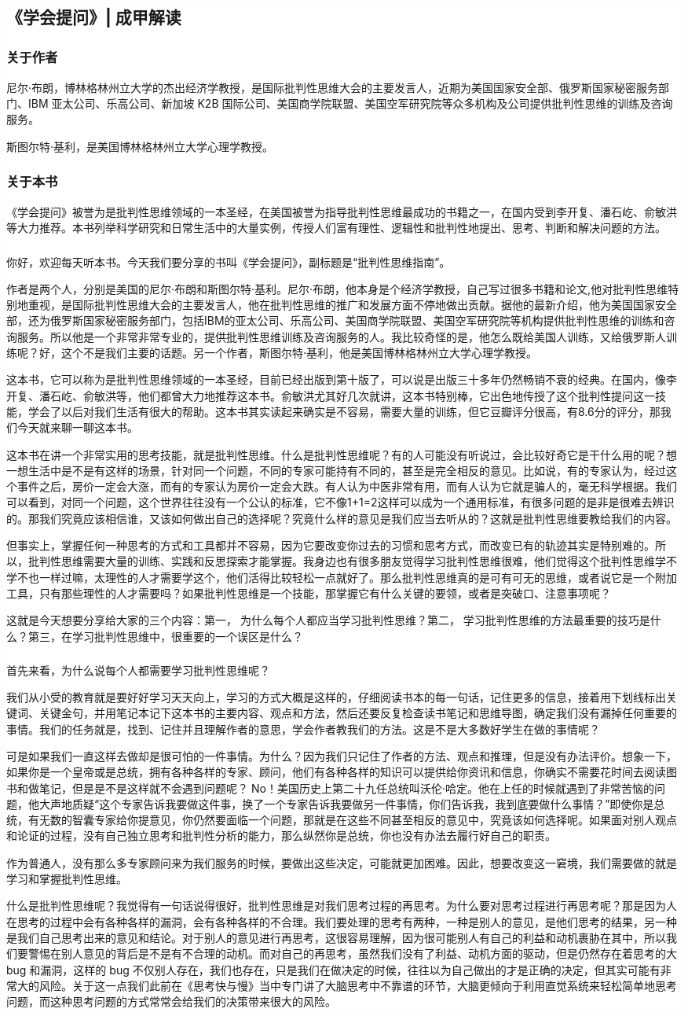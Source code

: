 ## 《学会提问》| 成甲解读

### 关于作者

尼尔·布朗，博林格林州立大学的杰出经济学教授，是国际批判性思维大会的主要发言人，近期为美国国家安全部、俄罗斯国家秘密服务部门、IBM 亚太公司、乐高公司、新加坡 K2B 国际公司、美国商学院联盟、美国空军研究院等众多机构及公司提供批判性思维的训练及咨询服务。

斯图尔特·基利，是美国博林格林州立大学心理学教授。

### 关于本书

《学会提问》被誉为是批判性思维领域的一本圣经，在美国被誉为指导批判性思维最成功的书籍之一，在国内受到李开复、潘石屹、俞敏洪等大力推荐。本书列举科学研究和日常生活中的大量实例，传授人们富有理性、逻辑性和批判性地提出、思考、判断和解决问题的方法。

###   



你好，欢迎每天听本书。今天我们要分享的书叫《学会提问》，副标题是“批判性思维指南”。

作者是两个人，分别是美国的尼尔·布朗和斯图尔特·基利。尼尔·布朗，他本身是个经济学教授，自己写过很多书籍和论文,他对批判性思维特别地重视，是国际批判性思维大会的主要发言人，他在批判性思维的推广和发展方面不停地做出贡献。据他的最新介绍，他为美国国家安全部，还为俄罗斯国家秘密服务部门，包括IBM的亚太公司、乐高公司、美国商学院联盟、美国空军研究院等机构提供批判性思维的训练和咨询服务。所以他是一个非常非常专业的，提供批判性思维训练及咨询服务的人。我比较奇怪的是，他怎么既给美国人训练，又给俄罗斯人训练呢？好，这个不是我们主要的话题。另一个作者，斯图尔特·基利，他是美国博林格林州立大学心理学教授。

这本书，它可以称为是批判性思维领域的一本圣经，目前已经出版到第十版了，可以说是出版三十多年仍然畅销不衰的经典。在国内，像李开复、潘石屹、俞敏洪等，他们都曾大力地推荐这本书。俞敏洪尤其好几次就讲，这本书特别棒，它出色地传授了这个批判性提问这一技能，学会了以后对我们生活有很大的帮助。这本书其实读起来确实是不容易，需要大量的训练，但它豆瓣评分很高，有8.6分的评分，那我们今天就来聊一聊这本书。

这本书在讲一个非常实用的思考技能，就是批判性思维。什么是批判性思维呢？有的人可能没有听说过，会比较好奇它是干什么用的呢？想一想生活中是不是有这样的场景，针对同一个问题，不同的专家可能持有不同的，甚至是完全相反的意见。比如说，有的专家认为，经过这个事件之后，房价一定会大涨，而有的专家认为房价一定会大跌。有人认为中医非常有用，而有人认为它就是骗人的，毫无科学根据。我们可以看到，对同一个问题，这个世界往往没有一个公认的标准，它不像1+1=2这样可以成为一个通用标准，有很多问题的是非是很难去辨识的。那我们究竟应该相信谁，又该如何做出自己的选择呢？究竟什么样的意见是我们应当去听从的？这就是批判性思维要教给我们的内容。

但事实上，掌握任何一种思考的方式和工具都并不容易，因为它要改变你过去的习惯和思考方式，而改变已有的轨迹其实是特别难的。所以，批判性思维需要大量的训练、实践和反思探索才能掌握。我身边也有很多朋友觉得学习批判性思维很难，他们觉得这个批判性思维学不学不也一样过嘛，太理性的人才需要学这个，他们活得比较轻松一点就好了。那么批判性思维真的是可有可无的思维，或者说它是一个附加工具，只有那些理性的人才需要吗？如果批判性思维是一个技能，那掌握它有什么关键的要领，或者是突破口、注意事项呢？

这就是今天想要分享给大家的三个内容：第一， 为什么每个人都应当学习批判性思维？第二， 学习批判性思维的方法最重要的技巧是什么？第三，在学习批判性思维中，很重要的一个误区是什么？

###   



首先来看，为什么说每个人都需要学习批判性思维呢？

我们从小受的教育就是要好好学习天天向上，学习的方式大概是这样的，仔细阅读书本的每一句话，记住更多的信息，接着用下划线标出关键词、关键金句，并用笔记本记下这本书的主要内容、观点和方法，然后还要反复检查读书笔记和思维导图，确定我们没有漏掉任何重要的事情。我们的任务就是，找到、记住并且理解作者的意思，学会作者教我们的方法。这是不是大多数好学生在做的事情呢？

可是如果我们一直这样去做却是很可怕的一件事情。为什么？因为我们只记住了作者的方法、观点和推理，但是没有办法评价。想象一下，如果你是一个皇帝或是总统，拥有各种各样的专家、顾问，他们有各种各样的知识可以提供给你资讯和信息，你确实不需要花时间去阅读图书和做笔记，但是是不是这样就不会遇到问题呢？ No！美国历史上第二十九任总统叫沃伦·哈定。他在上任的时候就遇到了非常苦恼的问题，他大声地质疑“这个专家告诉我要做这件事，换了一个专家告诉我要做另一件事情，你们告诉我，我到底要做什么事情？”即使你是总统，有无数的智囊专家给你提意见，你仍然要面临一个问题，那就是在这些不同甚至相反的意见中，究竟该如何选择呢。如果面对别人观点和论证的过程，没有自己独立思考和批判性分析的能力，那么纵然你是总统，你也没有办法去履行好自己的职责。

作为普通人，没有那么多专家顾问来为我们服务的时候，要做出这些决定，可能就更加困难。因此，想要改变这一窘境，我们需要做的就是学习和掌握批判性思维。

什么是批判性思维呢？我觉得有一句话说得很好，批判性思维是对我们思考过程的再思考。为什么要对思考过程进行再思考呢？那是因为人在思考的过程中会有各种各样的漏洞，会有各种各样的不合理。我们要处理的思考有两种，一种是别人的意见，是他们思考的结果，另一种是我们自己思考出来的意见和结论。对于别人的意见进行再思考，这很容易理解，因为很可能别人有自己的利益和动机裹胁在其中，所以我们要警惕在别人意见的背后是不是有不合理的动机。而对自己的再思考，虽然我们没有了利益、动机方面的驱动，但是仍然存在着思考的大 bug 和漏洞，这样的 bug 不仅别人存在，我们也存在，只是我们在做决定的时候，往往以为自己做出的才是正确的决定，但其实可能有非常大的风险。关于这一点我们此前在《思考快与慢》当中专门讲了大脑思考中不靠谱的环节，大脑更倾向于利用直觉系统来轻松简单地思考问题，而这种思考问题的方式常常会给我们的决策带来很大的风险。
